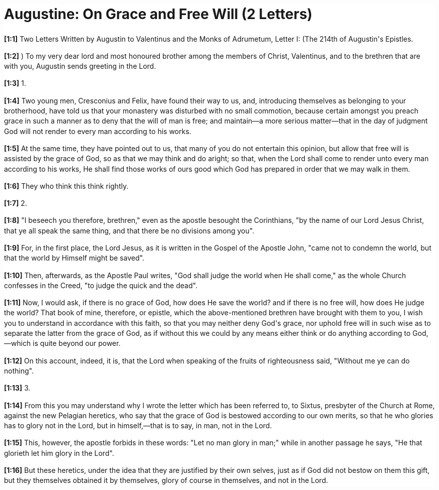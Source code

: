 # Augustine: On Grace and Free Will (2 Letters)

**[1:1]** Two Letters Written by Augustin to Valentinus and the Monks of Adrumetum, Letter I: (The 214th of Augustin's Epistles.

**[1:2]** )  To my very dear lord and most honoured brother among the members of Christ, Valentinus, and to the brethren that are with you, Augustin sends greeting in the Lord.

**[1:3]** 1.

**[1:4]** Two young men, Cresconius and Felix, have found their way to us, and, introducing themselves as belonging to your brotherhood, have told us that your monastery was disturbed with no small commotion, because certain amongst you preach grace in such a manner as to deny that the will of man is free; and maintain—a more serious matter—that in the day of judgment God will not render to every man according to his works.

**[1:5]** At the same time, they have pointed out to us, that many of you do not entertain this opinion, but allow that free will is assisted by the grace of God, so as that we may think and do aright; so that, when the Lord shall come to render unto every man according to his works, He shall find those works of ours good which God has prepared in order that we may walk in them.

**[1:6]** They who think this think rightly.

**[1:7]** 2.

**[1:8]** "I beseech you therefore, brethren," even as the apostle besought the Corinthians, "by the name of our Lord Jesus Christ, that ye all speak the same thing, and that there be no divisions among you".

**[1:9]** For, in the first place, the Lord Jesus, as it is written in the Gospel of the Apostle John, "came not to condemn the world, but that the world by Himself might be saved".

**[1:10]** Then, afterwards, as the Apostle Paul writes, "God shall judge the world when He shall come," as the whole Church confesses in the Creed, "to judge the quick and the dead".

**[1:11]** Now, I would ask, if there is no grace of God, how does He save the world? and if there is no free will, how does He judge the world? That book of mine, therefore, or epistle, which the above-mentioned brethren have brought with them to you, I wish you to understand in accordance with this faith, so that you may neither deny God's grace, nor uphold free will in such wise as to separate the latter from the grace of God, as if without this we could by any means either think or do anything according to God,—which is quite beyond our power.

**[1:12]** On this account, indeed, it is, that the Lord when speaking of the fruits of righteousness said, "Without me ye can do nothing".

**[1:13]** 3.

**[1:14]** From this you may understand why I wrote the letter which has been referred to, to Sixtus, presbyter of the Church at Rome, against the new Pelagian heretics, who say that the grace of God is bestowed according to our own merits, so that he who glories has to glory not in the Lord, but in himself,—that is to say, in man, not in the Lord.

**[1:15]** This, however, the apostle forbids in these words: "Let no man glory in man;" while in another passage he says, "He that glorieth let him glory in the Lord".

**[1:16]** But these heretics, under the idea that they are justified by their own selves, just as if God did not bestow on them this gift, but they themselves obtained it by themselves, glory of course in themselves, and not in the Lord.
